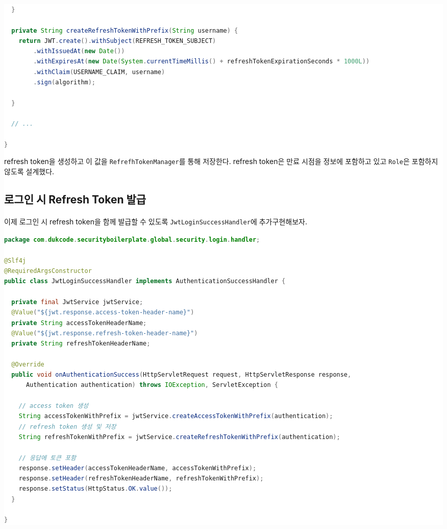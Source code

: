 ```java
  }  
  
  private String createRefreshTokenWithPrefix(String username) {  
    return JWT.create().withSubject(REFRESH_TOKEN_SUBJECT)  
        .withIssuedAt(new Date())  
        .withExpiresAt(new Date(System.currentTimeMillis() + refreshTokenExpirationSeconds * 1000L))  
        .withClaim(USERNAME_CLAIM, username)  
        .sign(algorithm);  

  }  

  // ...
  
}
```

refresh token을 생성하고 이 값을 `RefrefhTokenManager`를 통해 저장한다. refresh token은 만료 시점을 정보에 포함하고 있고 `Role`은 포함하지 않도록 설계했다.

## 로그인 시 Refresh Token 발급

이제 로그인 시 refresh token을 함께 발급할 수 있도록 `JwtLoginSuccessHandler`에 추가구현해보자.

```java
package com.dukcode.securityboilerplate.global.security.login.handler;  
  
@Slf4j  
@RequiredArgsConstructor  
public class JwtLoginSuccessHandler implements AuthenticationSuccessHandler {  
  
  private final JwtService jwtService;  
  @Value("${jwt.response.access-token-header-name}")  
  private String accessTokenHeaderName;  
  @Value("${jwt.response.refresh-token-header-name}")  
  private String refreshTokenHeaderName;  
  
  @Override  
  public void onAuthenticationSuccess(HttpServletRequest request, HttpServletResponse response,  
      Authentication authentication) throws IOException, ServletException {  

    // access token 생성
    String accessTokenWithPrefix = jwtService.createAccessTokenWithPrefix(authentication);  
    // refresh token 생성 및 저장
    String refreshTokenWithPrefix = jwtService.createRefreshTokenWithPrefix(authentication);  

    // 응답에 토큰 포함
    response.setHeader(accessTokenHeaderName, accessTokenWithPrefix);  
    response.setHeader(refreshTokenHeaderName, refreshTokenWithPrefix);  
    response.setStatus(HttpStatus.OK.value());  
  }  
  
}
```
